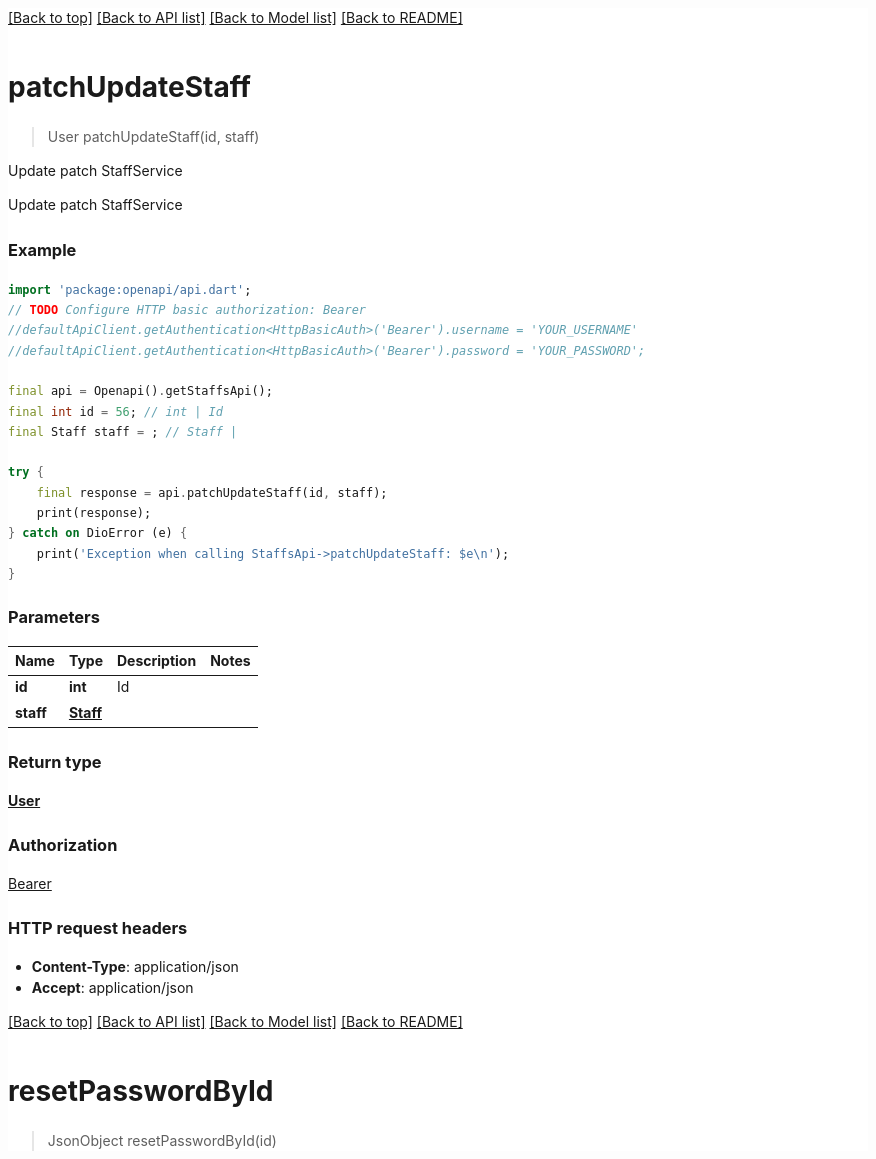 [[Back to top]](#) [[Back to API list]](../README.md#documentation-for-api-endpoints) [[Back to Model list]](../README.md#documentation-for-models) [[Back to README]](../README.md)

# **patchUpdateStaff**
> User patchUpdateStaff(id, staff)

Update patch StaffService

Update patch StaffService

### Example
```dart
import 'package:openapi/api.dart';
// TODO Configure HTTP basic authorization: Bearer
//defaultApiClient.getAuthentication<HttpBasicAuth>('Bearer').username = 'YOUR_USERNAME'
//defaultApiClient.getAuthentication<HttpBasicAuth>('Bearer').password = 'YOUR_PASSWORD';

final api = Openapi().getStaffsApi();
final int id = 56; // int | Id
final Staff staff = ; // Staff | 

try {
    final response = api.patchUpdateStaff(id, staff);
    print(response);
} catch on DioError (e) {
    print('Exception when calling StaffsApi->patchUpdateStaff: $e\n');
}
```

### Parameters

Name | Type | Description  | Notes
------------- | ------------- | ------------- | -------------
 **id** | **int**| Id | 
 **staff** | [**Staff**](Staff.md)|  | 

### Return type

[**User**](User.md)

### Authorization

[Bearer](../README.md#Bearer)

### HTTP request headers

 - **Content-Type**: application/json
 - **Accept**: application/json

[[Back to top]](#) [[Back to API list]](../README.md#documentation-for-api-endpoints) [[Back to Model list]](../README.md#documentation-for-models) [[Back to README]](../README.md)

# **resetPasswordById**
> JsonObject resetPasswordById(id)
